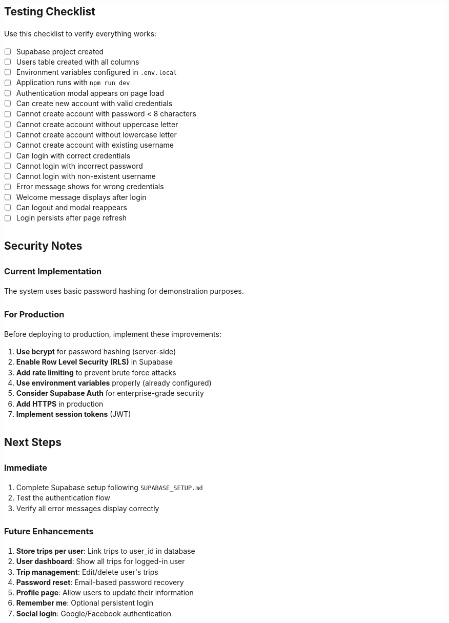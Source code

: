 ## Testing Checklist

Use this checklist to verify everything works:

- [ ] Supabase project created
- [ ] Users table created with all columns
- [ ] Environment variables configured in `.env.local`
- [ ] Application runs with `npm run dev`
- [ ] Authentication modal appears on page load
- [ ] Can create new account with valid credentials
- [ ] Cannot create account with password < 8 characters
- [ ] Cannot create account without uppercase letter
- [ ] Cannot create account without lowercase letter
- [ ] Cannot create account with existing username
- [ ] Can login with correct credentials
- [ ] Cannot login with incorrect password
- [ ] Cannot login with non-existent username
- [ ] Error message shows for wrong credentials
- [ ] Welcome message displays after login
- [ ] Can logout and modal reappears
- [ ] Login persists after page refresh

## Security Notes

### Current Implementation
The system uses basic password hashing for demonstration purposes.

### For Production
Before deploying to production, implement these improvements:

1. **Use bcrypt** for password hashing (server-side)
2. **Enable Row Level Security (RLS)** in Supabase
3. **Add rate limiting** to prevent brute force attacks
4. **Use environment variables** properly (already configured)
5. **Consider Supabase Auth** for enterprise-grade security
6. **Add HTTPS** in production
7. **Implement session tokens** (JWT)

## Next Steps

### Immediate
1. Complete Supabase setup following `SUPABASE_SETUP.md`
2. Test the authentication flow
3. Verify all error messages display correctly

### Future Enhancements
1. **Store trips per user**: Link trips to user_id in database
2. **User dashboard**: Show all trips for logged-in user
3. **Trip management**: Edit/delete user's trips
4. **Password reset**: Email-based password recovery
5. **Profile page**: Allow users to update their information
6. **Remember me**: Optional persistent login
7. **Social login**: Google/Facebook authentication
